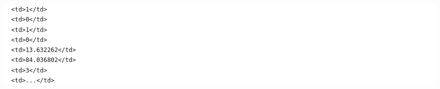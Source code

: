       <td>1</td>
      <td>0</td>
      <td>1</td>
      <td>0</td>
      <td>13.632262</td>
      <td>84.036802</td>
      <td>3</td>
      <td>...</td>
